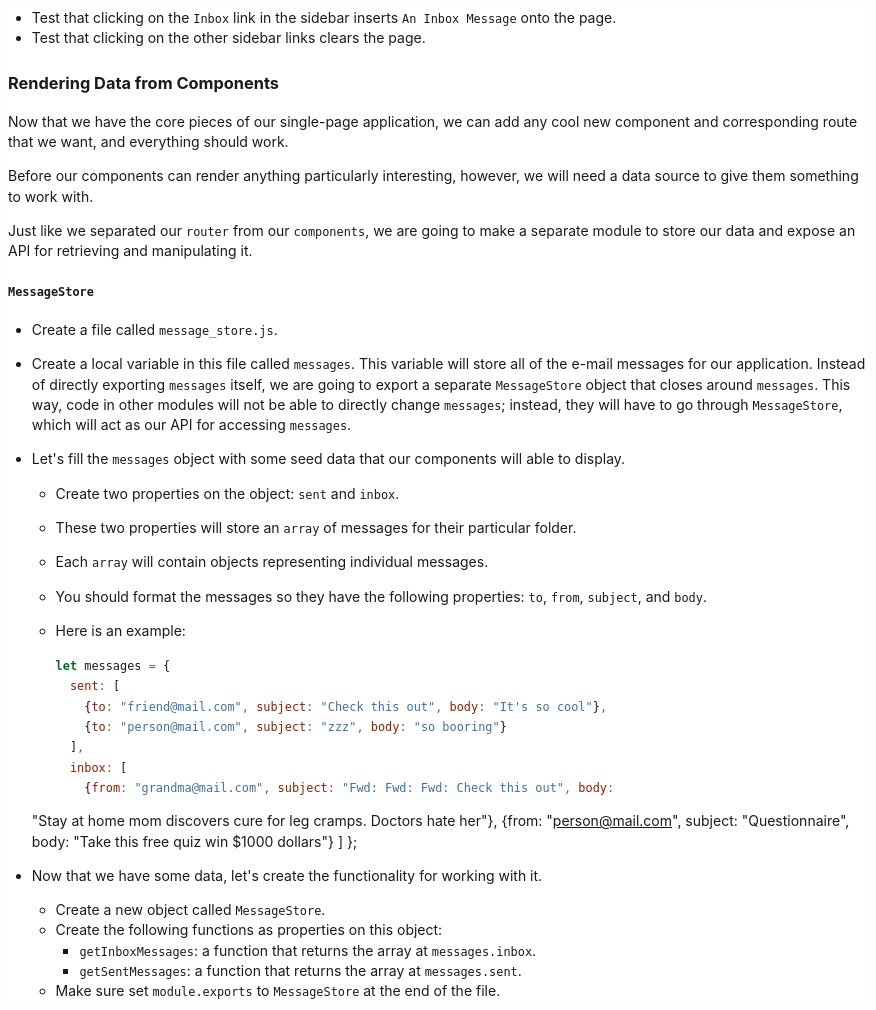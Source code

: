 * Test that clicking on the `Inbox` link in the sidebar inserts `An Inbox
  Message` onto the page.
* Test that clicking on the other sidebar links clears the page.

### Rendering Data from Components

Now that we have the core pieces of our single-page application, we can add any
cool new component and corresponding route that we want, and everything should
work.

Before our components can render anything particularly interesting,
however, we will need a data source to give them something to work with.

Just like we separated our `router` from our `components`, we are going to make
a separate module to store our data and expose an API for retrieving and
manipulating it.

#### `MessageStore`

* Create a file called `message_store.js`.

* Create a local variable in this file called `messages`. This variable will
  store all of the e-mail messages for our application.  Instead of directly
  exporting `messages` itself, we are going to export a separate `MessageStore`
  object that closes around `messages`. This way, code in other modules will not
  be able to directly change `messages`; instead, they will have to go through
  `MessageStore`, which will act as our API for accessing `messages`.

* Let's fill the `messages` object with some seed data that our components will
  able to display.
  * Create two properties on the object: `sent` and `inbox`.
  * These two properties will store an `array` of messages for their particular
    folder.
  * Each `array` will contain objects representing individual messages.
  * You should format the messages so they have the following properties: `to`,
    `from`, `subject`, and `body`.
  * Here is an example:

    ```js
    let messages = {
      sent: [
        {to: "friend@mail.com", subject: "Check this out", body: "It's so cool"},
        {to: "person@mail.com", subject: "zzz", body: "so booring"}
      ],
      inbox: [
        {from: "grandma@mail.com", subject: "Fwd: Fwd: Fwd: Check this out", body:
  "Stay at home mom discovers cure for leg cramps. Doctors hate her"},
        {from: "person@mail.com", subject: "Questionnaire", body: "Take this free quiz win $1000 dollars"}
      ]
    };
    ```

* Now that we have some data, let's create the functionality for working with it.
  * Create a new object called `MessageStore`.
  * Create the following functions as properties on this object:
    * `getInboxMessages`: a function that returns the array at `messages.inbox`.
    * `getSentMessages`: a function that returns the array at `messages.sent`.
  * Make sure set `module.exports` to `MessageStore` at the end of the file.
